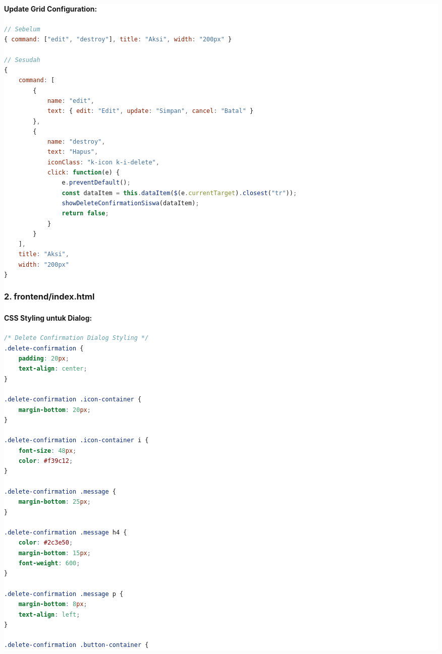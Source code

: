 #### **Update Grid Configuration:**
```javascript
// Sebelum
{ command: ["edit", "destroy"], title: "Aksi", width: "200px" }

// Sesudah
{
    command: [
        {
            name: "edit",
            text: { edit: "Edit", update: "Simpan", cancel: "Batal" }
        },
        {
            name: "destroy",
            text: "Hapus",
            iconClass: "k-icon k-i-delete",
            click: function(e) {
                e.preventDefault();
                const dataItem = this.dataItem($(e.currentTarget).closest("tr"));
                showDeleteConfirmationSiswa(dataItem);
                return false;
            }
        }
    ],
    title: "Aksi", 
    width: "200px"
}
```

### **2. frontend/index.html**

#### **CSS Styling untuk Dialog:**
```css
/* Delete Confirmation Dialog Styling */
.delete-confirmation {
    padding: 20px;
    text-align: center;
}

.delete-confirmation .icon-container {
    margin-bottom: 20px;
}

.delete-confirmation .icon-container i {
    font-size: 48px;
    color: #f39c12;
}

.delete-confirmation .message {
    margin-bottom: 25px;
}

.delete-confirmation .message h4 {
    color: #2c3e50;
    margin-bottom: 15px;
    font-weight: 600;
}

.delete-confirmation .message p {
    margin-bottom: 8px;
    text-align: left;
}

.delete-confirmation .button-container {
```